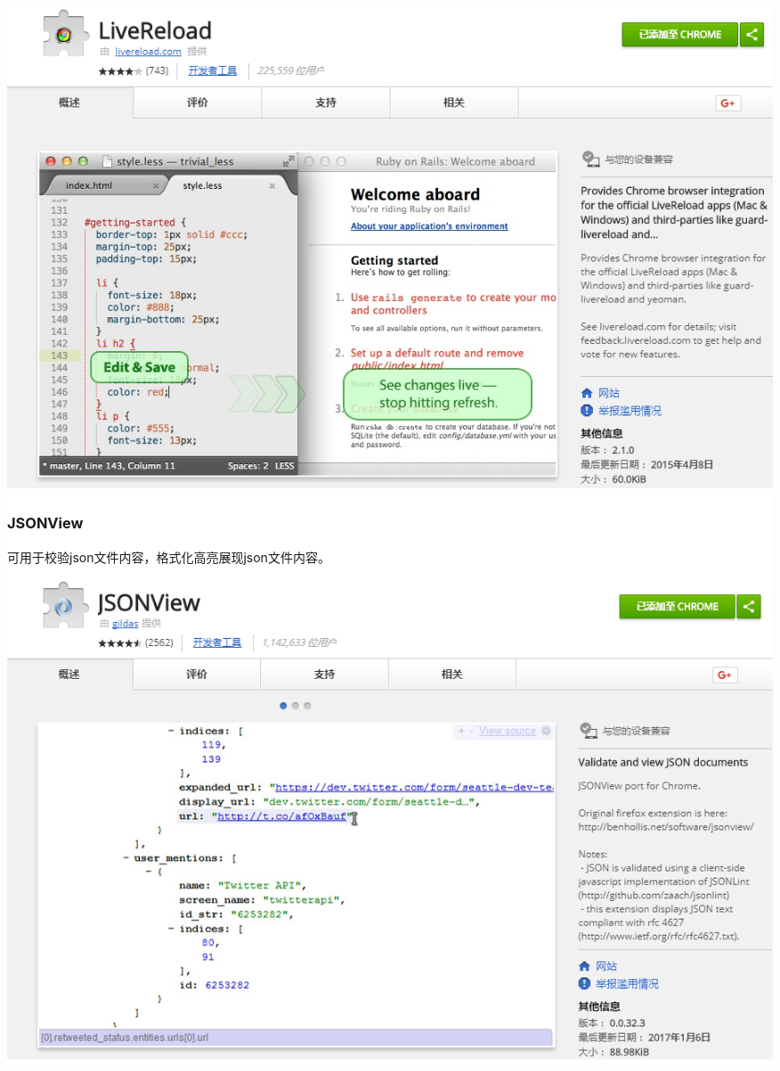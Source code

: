 ![livereload](/assets/201708/2017-08-08-livereload.png)

### JSONView
可用于校验json文件内容，格式化高亮展现json文件内容。

![jsonview](/assets/201708/2017-08-08-jsonview.png)

